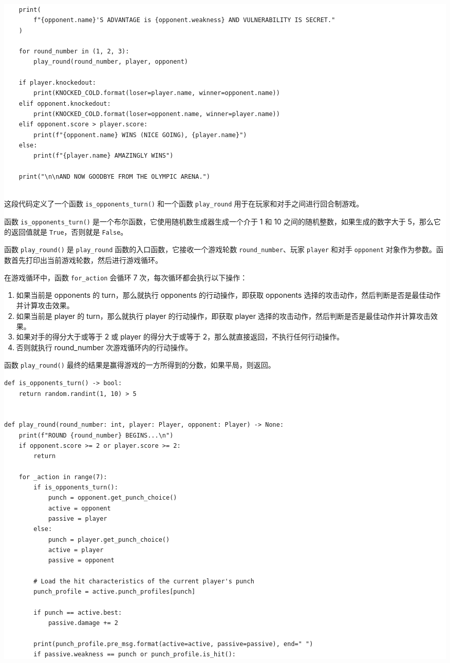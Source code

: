 ```
    print(
        f"{opponent.name}'S ADVANTAGE is {opponent.weakness} AND VULNERABILITY IS SECRET."
    )

    for round_number in (1, 2, 3):
        play_round(round_number, player, opponent)

    if player.knockedout:
        print(KNOCKED_COLD.format(loser=player.name, winner=opponent.name))
    elif opponent.knockedout:
        print(KNOCKED_COLD.format(loser=opponent.name, winner=player.name))
    elif opponent.score > player.score:
        print(f"{opponent.name} WINS (NICE GOING), {player.name}")
    else:
        print(f"{player.name} AMAZINGLY WINS")

    print("\n\nAND NOW GOODBYE FROM THE OLYMPIC ARENA.")


```

这段代码定义了一个函数 `is_opponents_turn()` 和一个函数 `play_round` 用于在玩家和对手之间进行回合制游戏。

函数 `is_opponents_turn()` 是一个布尔函数，它使用随机数生成器生成一个介于 1 和 10 之间的随机整数，如果生成的数字大于 5，那么它的返回值就是 `True`，否则就是 `False`。

函数 `play_round()` 是 `play_round` 函数的入口函数，它接收一个游戏轮数 `round_number`、玩家 `player` 和对手 `opponent` 对象作为参数。函数首先打印出当前游戏轮数，然后进行游戏循环。

在游戏循环中，函数 `for_action` 会循环 7 次，每次循环都会执行以下操作：

1. 如果当前是 opponents 的 turn，那么就执行 opponents 的行动操作，即获取 opponents 选择的攻击动作，然后判断是否是最佳动作并计算攻击效果。
2. 如果当前是 player 的 turn，那么就执行 player 的行动操作，即获取 player 选择的攻击动作，然后判断是否是最佳动作并计算攻击效果。
3. 如果对手的得分大于或等于 2 或 player 的得分大于或等于 2，那么就直接返回，不执行任何行动操作。
4. 否则就执行 round_number 次游戏循环内的行动操作。

函数 `play_round()` 最终的结果是赢得游戏的一方所得到的分数，如果平局，则返回。


```
def is_opponents_turn() -> bool:
    return random.randint(1, 10) > 5


def play_round(round_number: int, player: Player, opponent: Player) -> None:
    print(f"ROUND {round_number} BEGINS...\n")
    if opponent.score >= 2 or player.score >= 2:
        return

    for _action in range(7):
        if is_opponents_turn():
            punch = opponent.get_punch_choice()
            active = opponent
            passive = player
        else:
            punch = player.get_punch_choice()
            active = player
            passive = opponent

        # Load the hit characteristics of the current player's punch
        punch_profile = active.punch_profiles[punch]

        if punch == active.best:
            passive.damage += 2

        print(punch_profile.pre_msg.format(active=active, passive=passive), end=" ")
        if passive.weakness == punch or punch_profile.is_hit():
```
